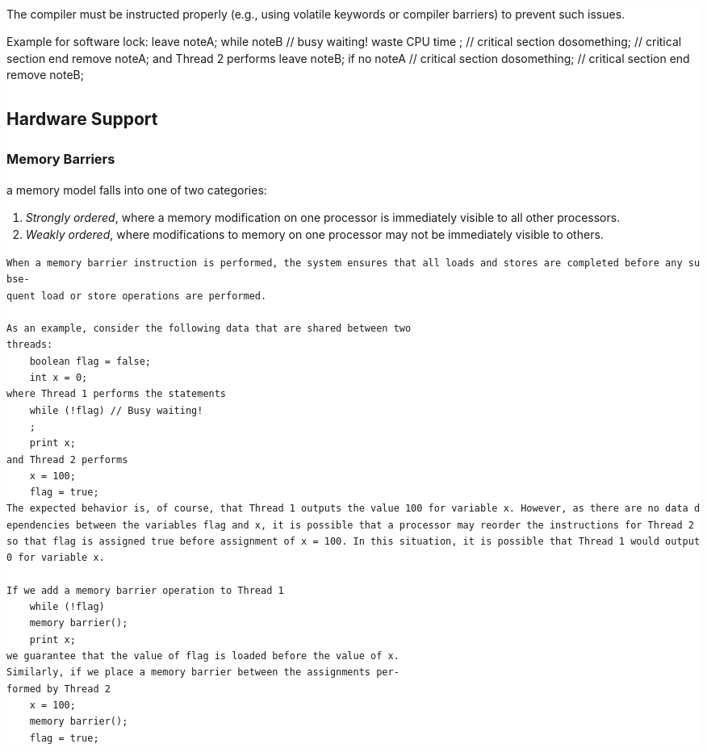 The compiler must be instructed properly (e.g., using volatile keywords or compiler barriers) to prevent such issues.

Example for software lock:
   leave noteA;
    while noteB // busy waiting! waste CPU time
        ;
    // critical section
    dosomething;
    // critical section end
    remove noteA;
and Thread 2 performs
    leave noteB;
    if no noteA
        // critical section
        dosomething;
        // critical section end
    remove noteB;

## Hardware Support

### Memory Barriers
a memory model falls into one of two categories:
1. *Strongly ordered*, where a memory modification on one processor is immediately visible to all other processors.
2. *Weakly ordered*, where modifications to memory on one processor may not be immediately visible to others.
```
When a memory barrier instruction is performed, the system ensures that all loads and stores are completed before any subse-
quent load or store operations are performed. 

As an example, consider the following data that are shared between two
threads:
    boolean flag = false;
    int x = 0;
where Thread 1 performs the statements
    while (!flag) // Busy waiting!
    ;
    print x;
and Thread 2 performs
    x = 100;
    flag = true;
The expected behavior is, of course, that Thread 1 outputs the value 100 for variable x. However, as there are no data dependencies between the variables flag and x, it is possible that a processor may reorder the instructions for Thread 2 so that flag is assigned true before assignment of x = 100. In this situation, it is possible that Thread 1 would output 0 for variable x.

If we add a memory barrier operation to Thread 1
    while (!flag)
    memory barrier();
    print x;
we guarantee that the value of flag is loaded before the value of x.
Similarly, if we place a memory barrier between the assignments per-
formed by Thread 2
    x = 100;
    memory barrier();
    flag = true;
```
